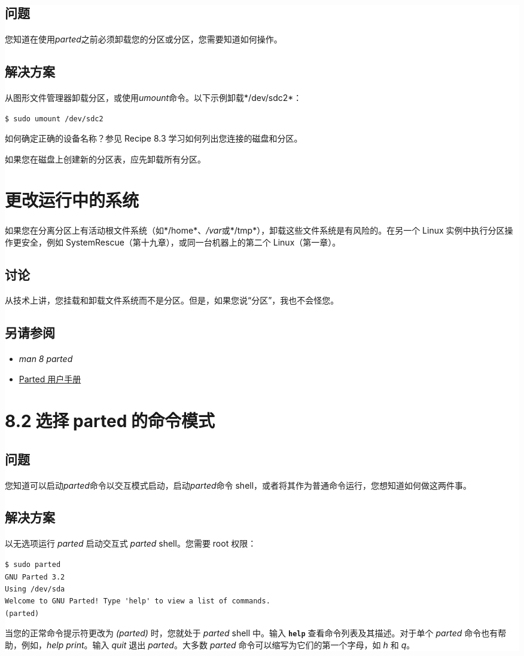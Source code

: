 ## 问题

您知道在使用*parted*之前必须卸载您的分区或分区，您需要知道如何操作。

## 解决方案

从图形文件管理器卸载分区，或使用*umount*命令。以下示例卸载*/dev/sdc2*：

```
$ sudo umount /dev/sdc2
```

如何确定正确的设备名称？参见 Recipe 8.3 学习如何列出您连接的磁盘和分区。

如果您在磁盘上创建新的分区表，应先卸载所有分区。

# 更改运行中的系统

如果您在分离分区上有活动根文件系统（如*/home*、*/var*或*/tmp*），卸载这些文件系统是有风险的。在另一个 Linux 实例中执行分区操作更安全，例如 SystemRescue（第十九章），或同一台机器上的第二个 Linux（第一章）。

## 讨论

从技术上讲，您挂载和卸载文件系统而不是分区。但是，如果您说“分区”，我也不会怪您。

## 另请参阅

+   *man 8 parted*

+   [Parted 用户手册](https://oreil.ly/SNyLL)

# 8.2 选择 parted 的命令模式

## 问题

您知道可以启动*parted*命令以交互模式启动，启动*parted*命令 shell，或者将其作为普通命令运行，您想知道如何做这两件事。

## 解决方案

以无选项运行 *parted* 启动交互式 *parted* shell。您需要 root 权限：

```
$ sudo parted
GNU Parted 3.2
Using /dev/sda
Welcome to GNU Parted! Type 'help' to view a list of commands.
(parted)
```

当您的正常命令提示符更改为 *(parted)* 时，您就处于 *parted* shell 中。输入 **`help`** 查看命令列表及其描述。对于单个 *parted* 命令也有帮助，例如，*help print*。输入 *quit* 退出 *parted*。大多数 *parted* 命令可以缩写为它们的第一个字母，如 *h* 和 *q*。
